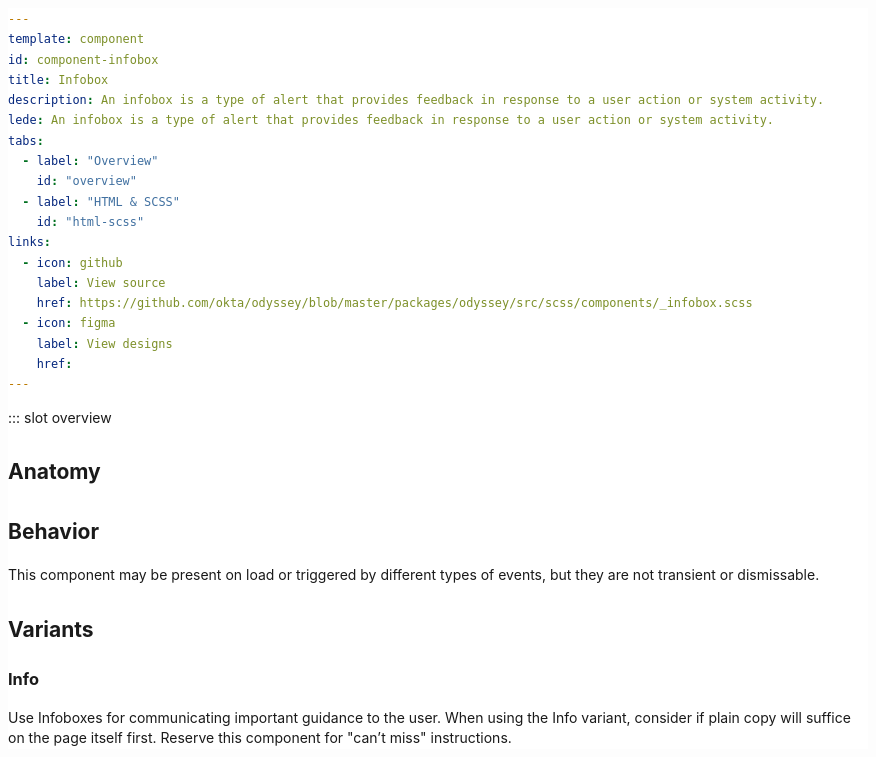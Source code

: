 ```yaml
---
template: component
id: component-infobox
title: Infobox
description: An infobox is a type of alert that provides feedback in response to a user action or system activity.
lede: An infobox is a type of alert that provides feedback in response to a user action or system activity.
tabs:
  - label: "Overview"
    id: "overview"
  - label: "HTML & SCSS"
    id: "html-scss"
links:
  - icon: github
    label: View source
    href: https://github.com/okta/odyssey/blob/master/packages/odyssey/src/scss/components/_infobox.scss
  - icon: figma
    label: View designs
    href:
---
```


::: slot overview

## Anatomy

<Anatomy img="images/anatomy-infobox.svg" />

## Behavior

<Description>

This component may be present on load or triggered by different types of events, but they are not transient or dismissable.

</Description>

## Variants

### Info

<Description>

Use Infoboxes for communicating important guidance to the user. When using the Info variant, consider if plain copy will suffice on the page itself first. Reserve this component for "can’t miss" instructions.

</Description>

<Visual content="full">
  <template>
    <aside class="ods-infobox is-ods-infobox-info" role="status">
      <span class="ods-infobox--icon">
        <OdsIcon icon="get-info"></OdsIcon>
      </span>
      <h1 class="ods-infobox--title">Moonbase Alpha-6</h1>
      <section class="ods-infobox--content">
        <p>You are currently logged in from Moonbase Alpha-6, located on Luna.</p>
      </section>
    </aside>
  </template>
</Visual>
